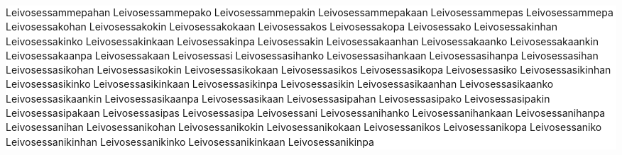 Leivosessammepahan
Leivosessammepako
Leivosessammepakin
Leivosessammepakaan
Leivosessammepas
Leivosessammepa
Leivosessakohan
Leivosessakokin
Leivosessakokaan
Leivosessakos
Leivosessakopa
Leivosessako
Leivosessakinhan
Leivosessakinko
Leivosessakinkaan
Leivosessakinpa
Leivosessakin
Leivosessakaanhan
Leivosessakaanko
Leivosessakaankin
Leivosessakaanpa
Leivosessakaan
Leivosessasi
Leivosessasihanko
Leivosessasihankaan
Leivosessasihanpa
Leivosessasihan
Leivosessasikohan
Leivosessasikokin
Leivosessasikokaan
Leivosessasikos
Leivosessasikopa
Leivosessasiko
Leivosessasikinhan
Leivosessasikinko
Leivosessasikinkaan
Leivosessasikinpa
Leivosessasikin
Leivosessasikaanhan
Leivosessasikaanko
Leivosessasikaankin
Leivosessasikaanpa
Leivosessasikaan
Leivosessasipahan
Leivosessasipako
Leivosessasipakin
Leivosessasipakaan
Leivosessasipas
Leivosessasipa
Leivosessani
Leivosessanihanko
Leivosessanihankaan
Leivosessanihanpa
Leivosessanihan
Leivosessanikohan
Leivosessanikokin
Leivosessanikokaan
Leivosessanikos
Leivosessanikopa
Leivosessaniko
Leivosessanikinhan
Leivosessanikinko
Leivosessanikinkaan
Leivosessanikinpa